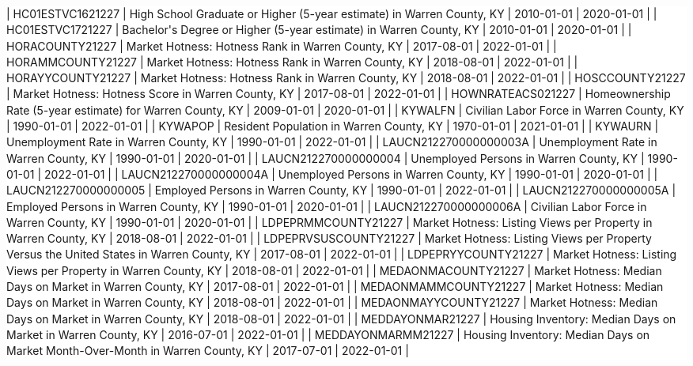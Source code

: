 | HC01ESTVC1621227          | High School Graduate or Higher (5-year estimate) in Warren County, KY                                                                                                      | 2010-01-01          | 2020-01-01        |
| HC01ESTVC1721227          | Bachelor's Degree or Higher (5-year estimate) in Warren County, KY                                                                                                         | 2010-01-01          | 2020-01-01        |
| HORACOUNTY21227           | Market Hotness: Hotness Rank in Warren County, KY                                                                                                                          | 2017-08-01          | 2022-01-01        |
| HORAMMCOUNTY21227         | Market Hotness: Hotness Rank in Warren County, KY                                                                                                                          | 2018-08-01          | 2022-01-01        |
| HORAYYCOUNTY21227         | Market Hotness: Hotness Rank in Warren County, KY                                                                                                                          | 2018-08-01          | 2022-01-01        |
| HOSCCOUNTY21227           | Market Hotness: Hotness Score in Warren County, KY                                                                                                                         | 2017-08-01          | 2022-01-01        |
| HOWNRATEACS021227         | Homeownership Rate (5-year estimate) for Warren County, KY                                                                                                                 | 2009-01-01          | 2020-01-01        |
| KYWALFN                   | Civilian Labor Force in Warren County, KY                                                                                                                                  | 1990-01-01          | 2022-01-01        |
| KYWAPOP                   | Resident Population in Warren County, KY                                                                                                                                   | 1970-01-01          | 2021-01-01        |
| KYWAURN                   | Unemployment Rate in Warren County, KY                                                                                                                                     | 1990-01-01          | 2022-01-01        |
| LAUCN212270000000003A     | Unemployment Rate in Warren County, KY                                                                                                                                     | 1990-01-01          | 2020-01-01        |
| LAUCN212270000000004      | Unemployed Persons in Warren County, KY                                                                                                                                    | 1990-01-01          | 2022-01-01        |
| LAUCN212270000000004A     | Unemployed Persons in Warren County, KY                                                                                                                                    | 1990-01-01          | 2020-01-01        |
| LAUCN212270000000005      | Employed Persons in Warren County, KY                                                                                                                                      | 1990-01-01          | 2022-01-01        |
| LAUCN212270000000005A     | Employed Persons in Warren County, KY                                                                                                                                      | 1990-01-01          | 2020-01-01        |
| LAUCN212270000000006A     | Civilian Labor Force in Warren County, KY                                                                                                                                  | 1990-01-01          | 2020-01-01        |
| LDPEPRMMCOUNTY21227       | Market Hotness: Listing Views per Property in Warren County, KY                                                                                                            | 2018-08-01          | 2022-01-01        |
| LDPEPRVSUSCOUNTY21227     | Market Hotness: Listing Views per Property Versus the United States in Warren County, KY                                                                                   | 2017-08-01          | 2022-01-01        |
| LDPEPRYYCOUNTY21227       | Market Hotness: Listing Views per Property in Warren County, KY                                                                                                            | 2018-08-01          | 2022-01-01        |
| MEDAONMACOUNTY21227       | Market Hotness: Median Days on Market in Warren County, KY                                                                                                                 | 2017-08-01          | 2022-01-01        |
| MEDAONMAMMCOUNTY21227     | Market Hotness: Median Days on Market in Warren County, KY                                                                                                                 | 2018-08-01          | 2022-01-01        |
| MEDAONMAYYCOUNTY21227     | Market Hotness: Median Days on Market in Warren County, KY                                                                                                                 | 2018-08-01          | 2022-01-01        |
| MEDDAYONMAR21227          | Housing Inventory: Median Days on Market in Warren County, KY                                                                                                              | 2016-07-01          | 2022-01-01        |
| MEDDAYONMARMM21227        | Housing Inventory: Median Days on Market Month-Over-Month in Warren County, KY                                                                                             | 2017-07-01          | 2022-01-01        |